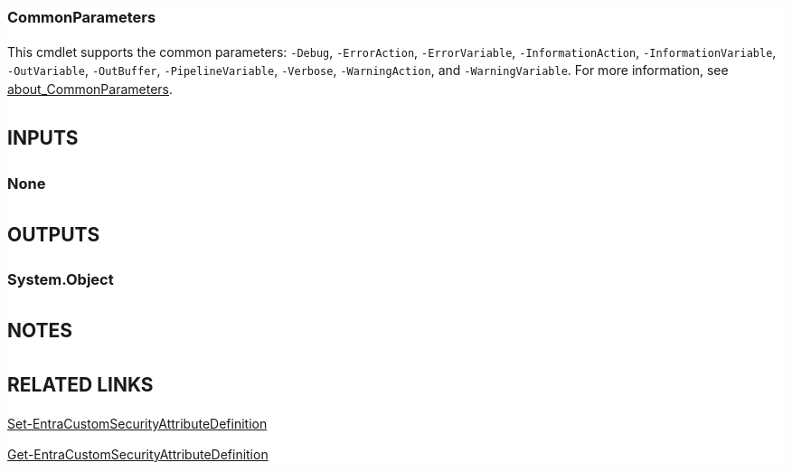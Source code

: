### CommonParameters

This cmdlet supports the common parameters: `-Debug`, `-ErrorAction`, `-ErrorVariable`, `-InformationAction`, `-InformationVariable`, `-OutVariable`, `-OutBuffer`, `-PipelineVariable`, `-Verbose`, `-WarningAction`, and `-WarningVariable`. For more information, see [about_CommonParameters](https://go.microsoft.com/fwlink/?LinkID=113216).

## INPUTS

### None

## OUTPUTS

### System.Object

## NOTES

## RELATED LINKS

[Set-EntraCustomSecurityAttributeDefinition](Set-EntraCustomSecurityAttributeDefinition.md)

[Get-EntraCustomSecurityAttributeDefinition](Get-EntraCustomSecurityAttributeDefinition.md)
